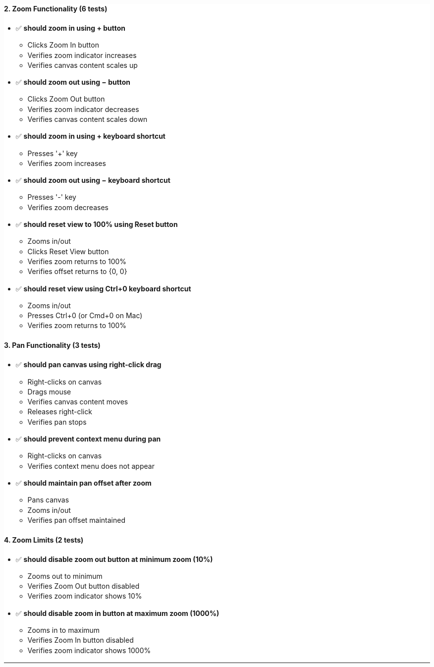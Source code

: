 #### 2. Zoom Functionality (6 tests)
- ✅ **should zoom in using + button**
  - Clicks Zoom In button
  - Verifies zoom indicator increases
  - Verifies canvas content scales up

- ✅ **should zoom out using − button**
  - Clicks Zoom Out button
  - Verifies zoom indicator decreases
  - Verifies canvas content scales down

- ✅ **should zoom in using + keyboard shortcut**
  - Presses '+' key
  - Verifies zoom increases

- ✅ **should zoom out using − keyboard shortcut**
  - Presses '-' key
  - Verifies zoom decreases

- ✅ **should reset view to 100% using Reset button**
  - Zooms in/out
  - Clicks Reset View button
  - Verifies zoom returns to 100%
  - Verifies offset returns to {0, 0}

- ✅ **should reset view using Ctrl+0 keyboard shortcut**
  - Zooms in/out
  - Presses Ctrl+0 (or Cmd+0 on Mac)
  - Verifies zoom returns to 100%

#### 3. Pan Functionality (3 tests)
- ✅ **should pan canvas using right-click drag**
  - Right-clicks on canvas
  - Drags mouse
  - Verifies canvas content moves
  - Releases right-click
  - Verifies pan stops

- ✅ **should prevent context menu during pan**
  - Right-clicks on canvas
  - Verifies context menu does not appear

- ✅ **should maintain pan offset after zoom**
  - Pans canvas
  - Zooms in/out
  - Verifies pan offset maintained

#### 4. Zoom Limits (2 tests)
- ✅ **should disable zoom out button at minimum zoom (10%)**
  - Zooms out to minimum
  - Verifies Zoom Out button disabled
  - Verifies zoom indicator shows 10%

- ✅ **should disable zoom in button at maximum zoom (1000%)**
  - Zooms in to maximum
  - Verifies Zoom In button disabled
  - Verifies zoom indicator shows 1000%

---